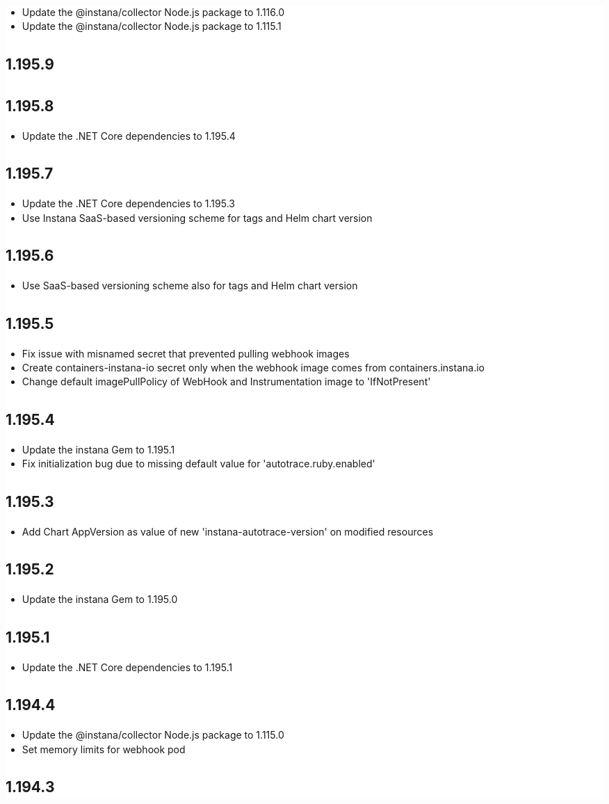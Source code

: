 - Update the @instana/collector Node.js package to 1.116.0
- Update the @instana/collector Node.js package to 1.115.1

## 1.195.9


## 1.195.8

- Update the .NET Core dependencies to 1.195.4

## 1.195.7

- Update the .NET Core dependencies to 1.195.3
- Use Instana SaaS-based versioning scheme for tags and Helm chart version

## 1.195.6

- Use SaaS-based versioning scheme also for tags and Helm chart version

## 1.195.5

- Fix issue with misnamed secret that prevented pulling webhook images
- Create containers-instana-io secret only when the webhook image comes from containers.instana.io
- Change default imagePullPolicy of WebHook and Instrumentation image to 'IfNotPresent'

## 1.195.4

- Update the instana Gem to 1.195.1
- Fix initialization bug due to missing default value for 'autotrace.ruby.enabled'

## 1.195.3

- Add Chart AppVersion as value of new 'instana-autotrace-version' on modified resources

## 1.195.2

- Update the instana Gem to 1.195.0

## 1.195.1

- Update the .NET Core dependencies to 1.195.1

## 1.194.4

- Update the @instana/collector Node.js package to 1.115.0
- Set memory limits for webhook pod

## 1.194.3
